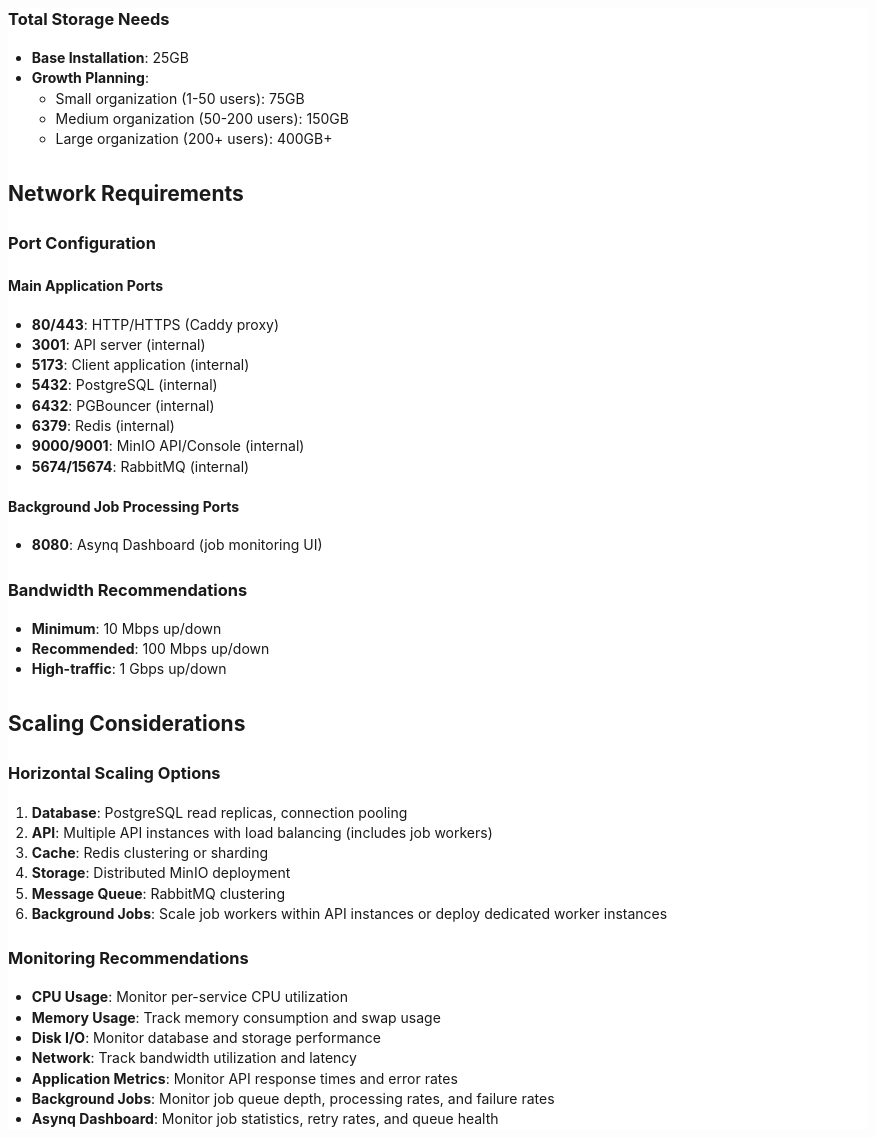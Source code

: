 ### Total Storage Needs

- **Base Installation**: 25GB
- **Growth Planning**:
  - Small organization (1-50 users): 75GB
  - Medium organization (50-200 users): 150GB
  - Large organization (200+ users): 400GB+

## Network Requirements

### Port Configuration

#### Main Application Ports

- **80/443**: HTTP/HTTPS (Caddy proxy)
- **3001**: API server (internal)
- **5173**: Client application (internal)
- **5432**: PostgreSQL (internal)
- **6432**: PGBouncer (internal)
- **6379**: Redis (internal)
- **9000/9001**: MinIO API/Console (internal)
- **5674/15674**: RabbitMQ (internal)

#### Background Job Processing Ports

- **8080**: Asynq Dashboard (job monitoring UI)

### Bandwidth Recommendations

- **Minimum**: 10 Mbps up/down
- **Recommended**: 100 Mbps up/down
- **High-traffic**: 1 Gbps up/down

## Scaling Considerations

### Horizontal Scaling Options

1. **Database**: PostgreSQL read replicas, connection pooling
2. **API**: Multiple API instances with load balancing (includes job workers)
3. **Cache**: Redis clustering or sharding
4. **Storage**: Distributed MinIO deployment
5. **Message Queue**: RabbitMQ clustering
6. **Background Jobs**: Scale job workers within API instances or deploy dedicated worker instances

### Monitoring Recommendations

- **CPU Usage**: Monitor per-service CPU utilization
- **Memory Usage**: Track memory consumption and swap usage
- **Disk I/O**: Monitor database and storage performance
- **Network**: Track bandwidth utilization and latency
- **Application Metrics**: Monitor API response times and error rates
- **Background Jobs**: Monitor job queue depth, processing rates, and failure rates
- **Asynq Dashboard**: Monitor job statistics, retry rates, and queue health
